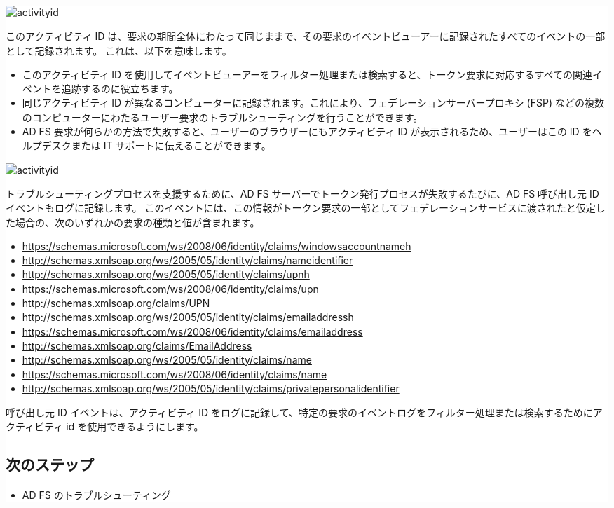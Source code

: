 ![activityid](media/ad-fs-tshoot-logging/activityid1.png)

このアクティビティ ID は、要求の期間全体にわたって同じままで、その要求のイベントビューアーに記録されたすべてのイベントの一部として記録されます。 これは、以下を意味します。
 - このアクティビティ ID を使用してイベントビューアーをフィルター処理または検索すると、トークン要求に対応するすべての関連イベントを追跡するのに役立ちます。
 - 同じアクティビティ ID が異なるコンピューターに記録されます。これにより、フェデレーションサーバープロキシ (FSP) などの複数のコンピューターにわたるユーザー要求のトラブルシューティングを行うことができます。
 - AD FS 要求が何らかの方法で失敗すると、ユーザーのブラウザーにもアクティビティ ID が表示されるため、ユーザーはこの ID をヘルプデスクまたは IT サポートに伝えることができます。

![activityid](media/ad-fs-tshoot-logging/activityid2.png)

トラブルシューティングプロセスを支援するために、AD FS サーバーでトークン発行プロセスが失敗するたびに、AD FS 呼び出し元 ID イベントもログに記録します。 このイベントには、この情報がトークン要求の一部としてフェデレーションサービスに渡されたと仮定した場合の、次のいずれかの要求の種類と値が含まれます。
- https://schemas.microsoft.com/ws/2008/06/identity/claims/windowsaccountnameh
- http://schemas.xmlsoap.org/ws/2005/05/identity/claims/nameidentifier
- http://schemas.xmlsoap.org/ws/2005/05/identity/claims/upnh
- https://schemas.microsoft.com/ws/2008/06/identity/claims/upn
- http://schemas.xmlsoap.org/claims/UPN
- http://schemas.xmlsoap.org/ws/2005/05/identity/claims/emailaddressh
- https://schemas.microsoft.com/ws/2008/06/identity/claims/emailaddress 
- http://schemas.xmlsoap.org/claims/EmailAddress
- http://schemas.xmlsoap.org/ws/2005/05/identity/claims/name
- https://schemas.microsoft.com/ws/2008/06/identity/claims/name
- http://schemas.xmlsoap.org/ws/2005/05/identity/claims/privatepersonalidentifier 

呼び出し元 ID イベントは、アクティビティ ID をログに記録して、特定の要求のイベントログをフィルター処理または検索するためにアクティビティ id を使用できるようにします。




## <a name="next-steps"></a>次のステップ

- [AD FS のトラブルシューティング](ad-fs-tshoot-overview.md)
